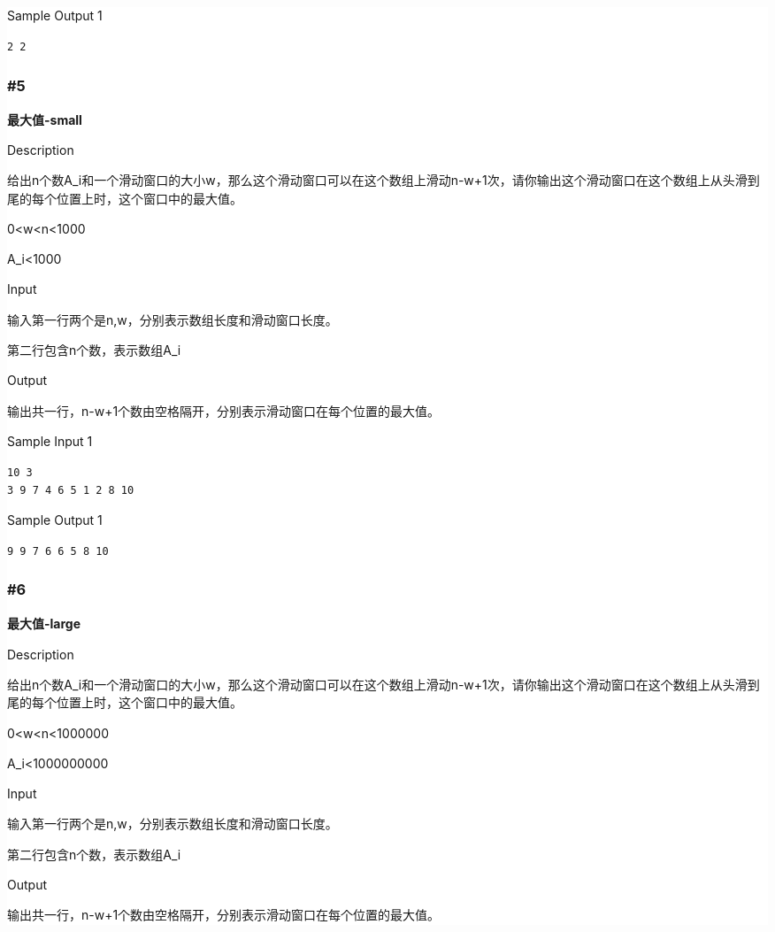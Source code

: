 Sample Output 1

```
2 2
```

### #5

**最大值-small**

Description

给出n个数A_i和一个滑动窗口的大小w，那么这个滑动窗口可以在这个数组上滑动n-w+1次，请你输出这个滑动窗口在这个数组上从头滑到尾的每个位置上时，这个窗口中的最大值。

0&lt;w&lt;n&lt;1000

A_i&lt;1000

Input

输入第一行两个是n,w，分别表示数组长度和滑动窗口长度。

第二行包含n个数，表示数组A_i

Output

输出共一行，n-w+1个数由空格隔开，分别表示滑动窗口在每个位置的最大值。

Sample Input 1 

```
10 3
3 9 7 4 6 5 1 2 8 10
```

Sample Output 1

```
9 9 7 6 6 5 8 10
```

### #6

**最大值-large**

Description

给出n个数A_i和一个滑动窗口的大小w，那么这个滑动窗口可以在这个数组上滑动n-w+1次，请你输出这个滑动窗口在这个数组上从头滑到尾的每个位置上时，这个窗口中的最大值。

0&lt;w&lt;n&lt;1000000

A_i&lt;1000000000

Input

输入第一行两个是n,w，分别表示数组长度和滑动窗口长度。

第二行包含n个数，表示数组A_i

Output

输出共一行，n-w+1个数由空格隔开，分别表示滑动窗口在每个位置的最大值。
